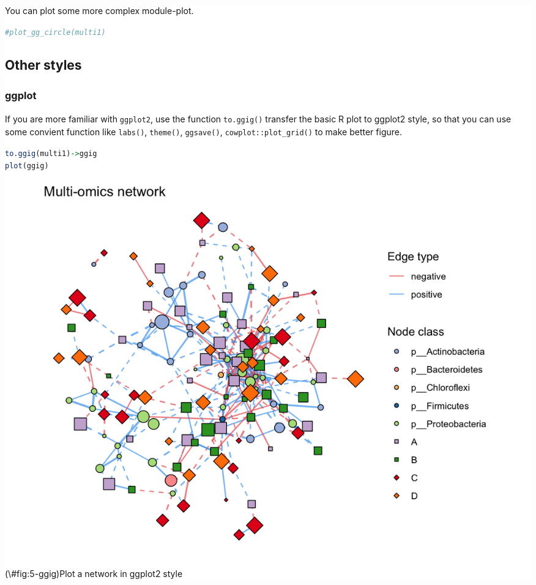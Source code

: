 You can plot some more complex module-plot.

```r
#plot_gg_circle(multi1)
```

## Other styles

### ggplot

If you are more familiar with `ggplot2`, use the function `to.ggig()` transfer the basic R plot to ggplot2 style, so that you can use some convient function like `labs()`, `theme()`, `ggsave()`, `cowplot::plot_grid()` to make better figure.


```r
to.ggig(multi1)->ggig
plot(ggig)
```

<div class="figure">
<img src="04-visualization_files/figure-html/5-ggig-1.png" alt="Plot a network in ggplot2 style" width="100%" />
<p class="caption">(\#fig:5-ggig)Plot a network in ggplot2 style</p>
</div>
